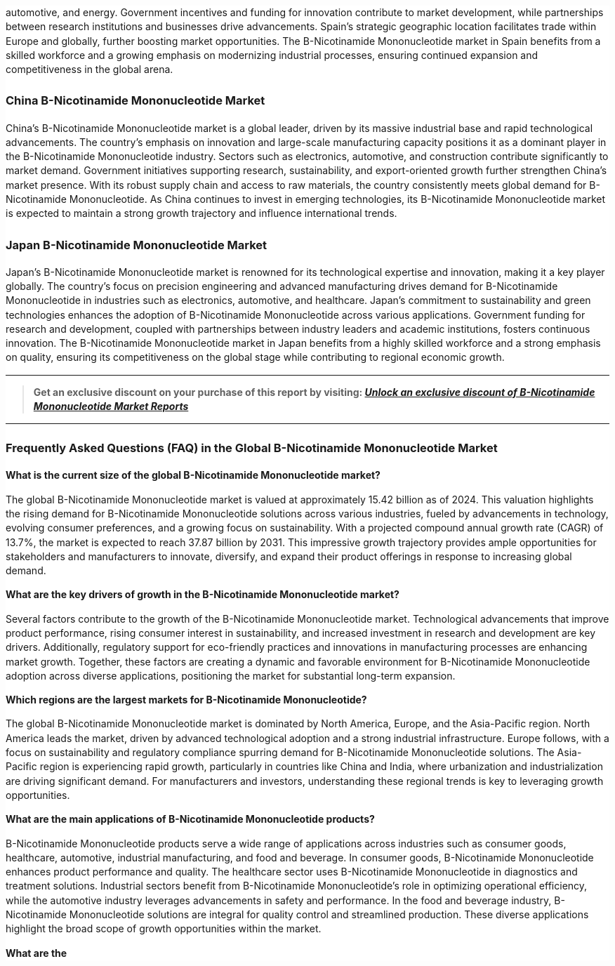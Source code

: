 automotive, and energy. Government incentives and funding for innovation contribute to market development, while partnerships between research institutions and businesses drive advancements. Spain&rsquo;s strategic geographic location facilitates trade within Europe and globally, further boosting market opportunities. The B-Nicotinamide Mononucleotide market in Spain benefits from a skilled workforce and a growing emphasis on modernizing industrial processes, ensuring continued expansion and competitiveness in the global arena.</p><h3>China B-Nicotinamide Mononucleotide Market</h3><p>China&rsquo;s B-Nicotinamide Mononucleotide market is a global leader, driven by its massive industrial base and rapid technological advancements. The country&rsquo;s emphasis on innovation and large-scale manufacturing capacity positions it as a dominant player in the B-Nicotinamide Mononucleotide industry. Sectors such as electronics, automotive, and construction contribute significantly to market demand. Government initiatives supporting research, sustainability, and export-oriented growth further strengthen China&rsquo;s market presence. With its robust supply chain and access to raw materials, the country consistently meets global demand for B-Nicotinamide Mononucleotide. As China continues to invest in emerging technologies, its B-Nicotinamide Mononucleotide market is expected to maintain a strong growth trajectory and influence international trends.</p><h3>Japan B-Nicotinamide Mononucleotide Market</h3><p>Japan&rsquo;s B-Nicotinamide Mononucleotide market is renowned for its technological expertise and innovation, making it a key player globally. The country&rsquo;s focus on precision engineering and advanced manufacturing drives demand for B-Nicotinamide Mononucleotide in industries such as electronics, automotive, and healthcare. Japan&rsquo;s commitment to sustainability and green technologies enhances the adoption of B-Nicotinamide Mononucleotide across various applications. Government funding for research and development, coupled with partnerships between industry leaders and academic institutions, fosters continuous innovation. The B-Nicotinamide Mononucleotide market in Japan benefits from a highly skilled workforce and a strong emphasis on quality, ensuring its competitiveness on the global stage while contributing to regional economic growth.</p><hr /><blockquote><p><strong>Get an exclusive discount on your purchase of this report by visiting: <em><a href="://marketresearchpulse.com/ask-for-discount/113114?utm_source=Github&amp;utm_medium=019">Unlock an exclusive discount of B-Nicotinamide Mononucleotide Market Reports</a></em>&nbsp;</strong></p></blockquote><hr /><h3>Frequently Asked Questions (FAQ) in the Global B-Nicotinamide Mononucleotide Market</h3><p><strong>What is the current size of the global B-Nicotinamide Mononucleotide market?</strong></p><p>The global B-Nicotinamide Mononucleotide market is valued at approximately 15.42 billion as of 2024. This valuation highlights the rising demand for B-Nicotinamide Mononucleotide solutions across various industries, fueled by advancements in technology, evolving consumer preferences, and a growing focus on sustainability. With a projected compound annual growth rate (CAGR) of 13.7%, the market is expected to reach 37.87 billion by 2031. This impressive growth trajectory provides ample opportunities for stakeholders and manufacturers to innovate, diversify, and expand their product offerings in response to increasing global demand.</p><p><strong>What are the key drivers of growth in the B-Nicotinamide Mononucleotide market?</strong></p><p>Several factors contribute to the growth of the B-Nicotinamide Mononucleotide market. Technological advancements that improve product performance, rising consumer interest in sustainability, and increased investment in research and development are key drivers. Additionally, regulatory support for eco-friendly practices and innovations in manufacturing processes are enhancing market growth. Together, these factors are creating a dynamic and favorable environment for B-Nicotinamide Mononucleotide adoption across diverse applications, positioning the market for substantial long-term expansion.</p><p><strong>Which regions are the largest markets for B-Nicotinamide Mononucleotide?</strong></p><p>The global B-Nicotinamide Mononucleotide market is dominated by North America, Europe, and the Asia-Pacific region. North America leads the market, driven by advanced technological adoption and a strong industrial infrastructure. Europe follows, with a focus on sustainability and regulatory compliance spurring demand for B-Nicotinamide Mononucleotide solutions. The Asia-Pacific region is experiencing rapid growth, particularly in countries like China and India, where urbanization and industrialization are driving significant demand. For manufacturers and investors, understanding these regional trends is key to leveraging growth opportunities.</p><p><strong>What are the main applications of B-Nicotinamide Mononucleotide products?</strong></p><p>B-Nicotinamide Mononucleotide products serve a wide range of applications across industries such as consumer goods, healthcare, automotive, industrial manufacturing, and food and beverage. In consumer goods, B-Nicotinamide Mononucleotide enhances product performance and quality. The healthcare sector uses B-Nicotinamide Mononucleotide in diagnostics and treatment solutions. Industrial sectors benefit from B-Nicotinamide Mononucleotide&rsquo;s role in optimizing operational efficiency, while the automotive industry leverages advancements in safety and performance. In the food and beverage industry, B-Nicotinamide Mononucleotide solutions are integral for quality control and streamlined production. These diverse applications highlight the broad scope of growth opportunities within the market.</p><p><strong>What are the